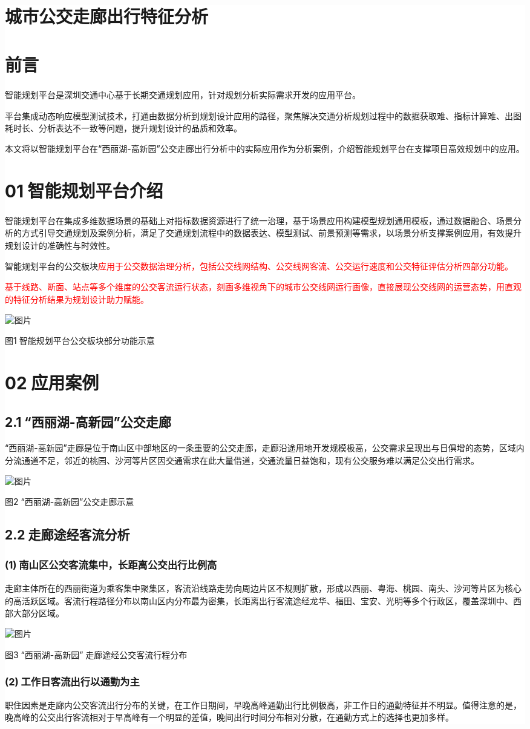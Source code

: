 # 城市公交走廊出行特征分析

# 前言

智能规划平台是深圳交通中心基于长期交通规划应用，针对规划分析实际需求开发的应用平台。

平台集成动态响应模型测试技术，打通由数据分析到规划设计应用的路径，聚焦解决交通分析规划过程中的数据获取难、指标计算难、出图耗时长、分析表达不一致等问题，提升规划设计的品质和效率。

本文将以智能规划平台在“西丽湖-高新园”公交走廊出行分析中的实际应用作为分析案例，介绍智能规划平台在支撑项目高效规划中的应用。

# 01 智能规划平台介绍

智能规划平台在集成多维数据场景的基础上对指标数据资源进行了统一治理，基于场景应用构建模型规划通用模板，通过数据融合、场景分析的方式引导交通规划及案例分析，满足了交通规划流程中的数据表达、模型测试、前景预测等需求，以场景分析支撑案例应用，有效提升规划设计的准确性与时效性。

智能规划平台的公交板块<font color='red'>应用于公交数据治理分析，包括公交线网结构、公交线网客流、公交运行速度和公交特征评估分析四部分功能。</font>

<font color='red'>基于线路、断面、站点等多个维度的公交客流运行状态，刻画多维视角下的城市公交线网运行画像，直接展现公交线网的运营态势，用直观的特征分析结果为规划设计助力赋能。</font>

![图片](https://mmbiz.qpic.cn/mmbiz_jpg/KW0w5hqe9Vy3WVyicn9T6YJw7ygWm7XYu8qeGcPGUuQ0Wlict65VpehoERb7Ma2vg25PETEiceqmOpYfnxiaULlYgA/640?wx_fmt=jpeg&tp=webp&wxfrom=5&wx_lazy=1&wx_co=1)

图1 智能规划平台公交板块部分功能示意

# 02 应用案例

## 2.1 “西丽湖-高新园”公交走廊

“西丽湖-高新园”走廊是位于南山区中部地区的一条重要的公交走廊，走廊沿途用地开发规模极高，公交需求呈现出与日俱增的态势，区域内分流通道不足，邻近的桃园、沙河等片区因交通需求在此大量借道，交通流量日益饱和，现有公交服务难以满足公交出行需求。

![图片](https://mmbiz.qpic.cn/mmbiz_jpg/KW0w5hqe9Vy3WVyicn9T6YJw7ygWm7XYuKg5dzGR2EBkHxFz6HjUMyA7PdIAM6xZHPjn5nFINHJYWX0P6HkPfHw/640?wx_fmt=jpeg&tp=webp&wxfrom=5&wx_lazy=1&wx_co=1)

图2 “西丽湖-高新园”公交走廊示意

## 2.2 走廊途经客流分析

### **(1) 南山区公交客流集中，长距离公交出行比例高**

走廊主体所在的西丽街道为乘客集中聚集区，客流沿线路走势向周边片区不规则扩散，形成以西丽、粤海、桃园、南头、沙河等片区为核心的高活跃区域。客流行程路径分布以南山区内分布最为密集，长距离出行客流途经龙华、福田、宝安、光明等多个行政区，覆盖深圳中、西部大部分区域。

![图片](https://mmbiz.qpic.cn/mmbiz_png/KW0w5hqe9Vy3WVyicn9T6YJw7ygWm7XYuR5Z5y1sOApD4h7lgJQITVtMv6zLhyVxxgzZxVficMiahwPicts4BTzdWA/640?wx_fmt=png&tp=webp&wxfrom=5&wx_lazy=1&wx_co=1)

图3 “西丽湖-高新园” 走廊途经公交客流行程分布

### **(2) 工作日客流出行以通勤为主**

职住因素是走廊内公交客流出行分布的关键，在工作日期间，早晚高峰通勤出行比例极高，非工作日的通勤特征并不明显。值得注意的是，晚高峰的公交出行客流相对于早高峰有一个明显的差值，晚间出行时间分布相对分散，在通勤方式上的选择也更加多样。
